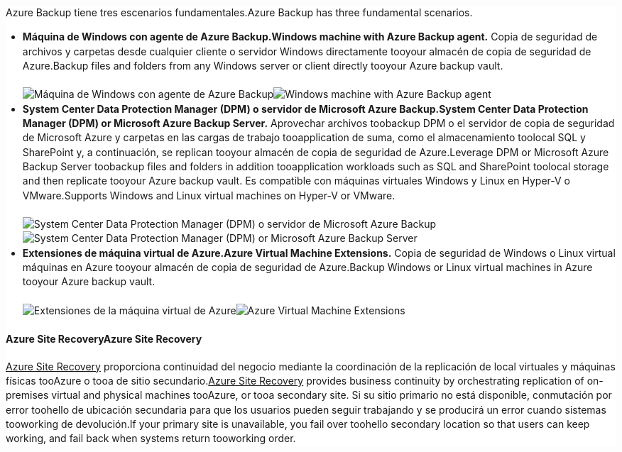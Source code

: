 <span data-ttu-id="d7f8a-259">Azure Backup tiene tres escenarios fundamentales.</span><span class="sxs-lookup"><span data-stu-id="d7f8a-259">Azure Backup has three fundamental scenarios.</span></span>

- <span data-ttu-id="d7f8a-260">**Máquina de Windows con agente de Azure Backup.**</span><span class="sxs-lookup"><span data-stu-id="d7f8a-260">**Windows machine with Azure Backup agent.**</span></span> <span data-ttu-id="d7f8a-261">Copia de seguridad de archivos y carpetas desde cualquier cliente o servidor Windows directamente tooyour almacén de copia de seguridad de Azure.</span><span class="sxs-lookup"><span data-stu-id="d7f8a-261">Backup files and folders from any Windows server or client directly tooyour Azure backup vault.</span></span><br><br><span data-ttu-id="d7f8a-262">![Máquina de Windows con agente de Azure Backup](media/operations-management-suite-overview/overview-backup-01.png)</span><span class="sxs-lookup"><span data-stu-id="d7f8a-262">![Windows machine with Azure Backup agent](media/operations-management-suite-overview/overview-backup-01.png)</span></span>
- <span data-ttu-id="d7f8a-263">**System Center Data Protection Manager (DPM) o servidor de Microsoft Azure Backup.**</span><span class="sxs-lookup"><span data-stu-id="d7f8a-263">**System Center Data Protection Manager (DPM) or Microsoft Azure Backup Server.**</span></span> <span data-ttu-id="d7f8a-264">Aprovechar archivos toobackup DPM o el servidor de copia de seguridad de Microsoft Azure y carpetas en las cargas de trabajo tooapplication de suma, como el almacenamiento toolocal SQL y SharePoint y, a continuación, se replican tooyour almacén de copia de seguridad de Azure.</span><span class="sxs-lookup"><span data-stu-id="d7f8a-264">Leverage DPM or Microsoft Azure Backup Server toobackup files and folders in addition tooapplication workloads such as SQL and SharePoint toolocal storage and then replicate tooyour Azure backup vault.</span></span> <span data-ttu-id="d7f8a-265">Es compatible con máquinas virtuales Windows y Linux en Hyper-V o VMware.</span><span class="sxs-lookup"><span data-stu-id="d7f8a-265">Supports Windows and Linux virtual machines on Hyper-V or VMware.</span></span><br><br><span data-ttu-id="d7f8a-266">![System Center Data Protection Manager (DPM) o servidor de Microsoft Azure Backup](media/operations-management-suite-overview/overview-backup-02.png)</span><span class="sxs-lookup"><span data-stu-id="d7f8a-266">![System Center Data Protection Manager (DPM) or Microsoft Azure Backup Server](media/operations-management-suite-overview/overview-backup-02.png)</span></span>
- <span data-ttu-id="d7f8a-267">**Extensiones de máquina virtual de Azure.**</span><span class="sxs-lookup"><span data-stu-id="d7f8a-267">**Azure Virtual Machine Extensions.**</span></span> <span data-ttu-id="d7f8a-268">Copia de seguridad de Windows o Linux virtual máquinas en Azure tooyour almacén de copia de seguridad de Azure.</span><span class="sxs-lookup"><span data-stu-id="d7f8a-268">Backup Windows or Linux virtual machines in Azure tooyour Azure backup vault.</span></span><br><br><span data-ttu-id="d7f8a-269">![Extensiones de la máquina virtual de Azure](media/operations-management-suite-overview/overview-backup-03.png)</span><span class="sxs-lookup"><span data-stu-id="d7f8a-269">![Azure Virtual Machine Extensions](media/operations-management-suite-overview/overview-backup-03.png)</span></span>



#### <a name="azure-site-recovery"></a><span data-ttu-id="d7f8a-270">Azure Site Recovery</span><span class="sxs-lookup"><span data-stu-id="d7f8a-270">Azure Site Recovery</span></span>
<span data-ttu-id="d7f8a-271">[Azure Site Recovery](http://azure.microsoft.com/documentation/services/site-recovery) proporciona continuidad del negocio mediante la coordinación de la replicación de local virtuales y máquinas físicas tooAzure o tooa de sitio secundario.</span><span class="sxs-lookup"><span data-stu-id="d7f8a-271">[Azure Site Recovery](http://azure.microsoft.com/documentation/services/site-recovery) provides business continuity by orchestrating replication of on-premises virtual and physical machines tooAzure, or tooa secondary site.</span></span> <span data-ttu-id="d7f8a-272">Si su sitio primario no está disponible, conmutación por error toohello de ubicación secundaria para que los usuarios pueden seguir trabajando y se producirá un error cuando sistemas tooworking de devolución.</span><span class="sxs-lookup"><span data-stu-id="d7f8a-272">If your primary site is unavailable, you fail over toohello secondary location so that users can keep working, and fail back when systems return tooworking order.</span></span> 

